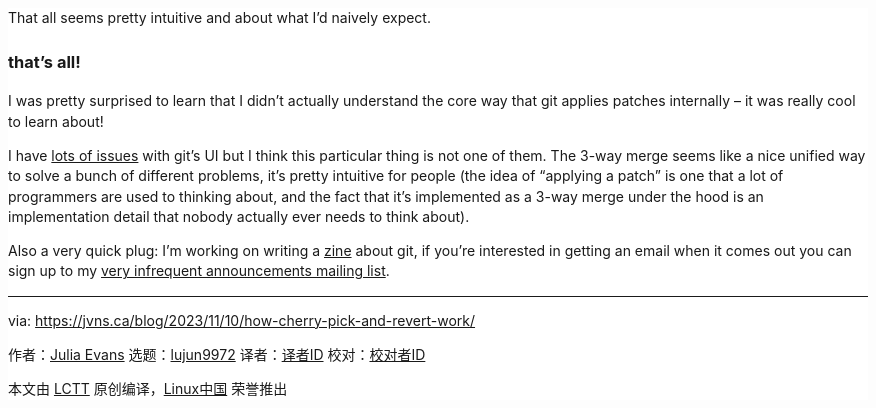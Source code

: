 ```
```

That all seems pretty intuitive and about what I’d naively expect.

### that’s all!

I was pretty surprised to learn that I didn’t actually understand the core way that git applies patches internally – it was really cool to learn about!

I have [lots of issues][6] with git’s UI but I think this particular thing is not one of them. The 3-way merge seems like a nice unified way to solve a bunch of different problems, it’s pretty intuitive for people (the idea of “applying a patch” is one that a lot of programmers are used to thinking about, and the fact that it’s implemented as a 3-way merge under the hood is an implementation detail that nobody actually ever needs to think about).

Also a very quick plug: I’m working on writing a [zine][7] about git, if you’re interested in getting an email when it comes out you can sign up to my [very infrequent announcements mailing list][8].

--------------------------------------------------------------------------------

via: https://jvns.ca/blog/2023/11/10/how-cherry-pick-and-revert-work/

作者：[Julia Evans][a]
选题：[lujun9972][b]
译者：[译者ID](https://github.com/译者ID)
校对：[校对者ID](https://github.com/校对者ID)

本文由 [LCTT](https://github.com/LCTT/TranslateProject) 原创编译，[Linux中国](https://linux.cn/) 荣誉推出

[a]: https://jvns.ca/
[b]: https://github.com/lujun9972
[1]: https://github.com/git/git/blob/dadef801b365989099a9929e995589e455c51fed/sequencer.c#L2353-L2358
[2]: https://jvns.ca/3-way-merge/
[3]: https://github.com/git/git/blob/dadef801b365989099a9929e995589e455c51fed/builtin/revert.c
[4]: https://shop.jcoglan.com/building-git/
[5]: https://github.com/git/git/blob/dadef801b365989099a9929e995589e455c51fed/apply.c#L2684
[6]: https://jvns.ca/blog/2023/11/01/confusing-git-terminology/
[7]: https://wizardzines.com
[8]: https://wizardzines.com/zine-announcements/


[#]: subject: "How git cherry-pick and revert use 3-way merge"
[#]: via: "https://jvns.ca/blog/2023/11/10/how-cherry-pick-and-revert-work/"
[#]: author: "Julia Evans https://jvns.ca/"
[#]: collector: "lujun9972/lctt-scripts-1693450080"
[#]: translator: " "
[#]: reviewer: " "
[#]: publisher: " "
[#]: url: " "